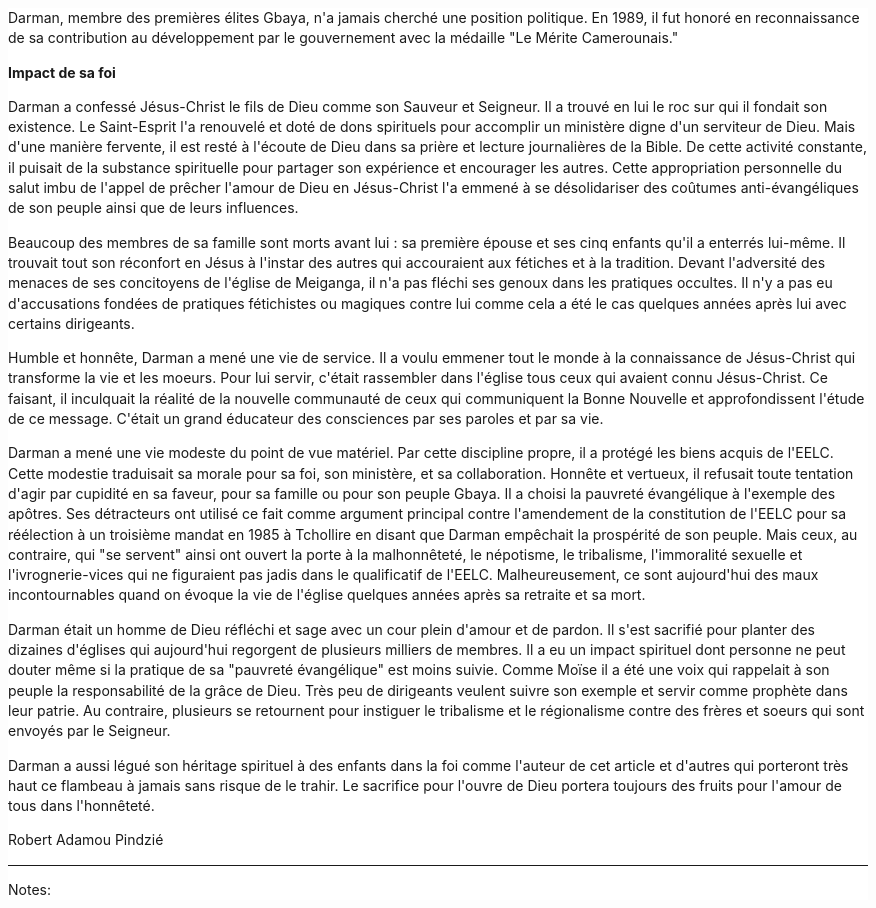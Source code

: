 Darman, membre des premières élites Gbaya, n'a jamais cherché une position politique. En 1989, il fut honoré en reconnaissance de sa contribution au développement par le gouvernement avec la médaille "Le Mérite Camerounais."

**Impact de sa foi**

Darman a confessé Jésus-Christ le fils de Dieu comme son Sauveur et Seigneur. Il a trouvé en lui le roc sur qui il fondait son existence. Le Saint-Esprit l'a renouvelé et doté de dons spirituels pour accomplir un ministère digne d'un serviteur de Dieu. Mais d'une manière fervente, il est resté à l'écoute de Dieu dans sa prière et lecture journalières de la Bible. De cette activité constante, il puisait de la substance spirituelle pour partager son expérience et encourager les autres. Cette appropriation personnelle du salut imbu de l'appel de prêcher l'amour de Dieu en Jésus-Christ l'a emmené à se désolidariser des coûtumes anti-évangéliques de son peuple ainsi que de leurs influences.

Beaucoup des membres de sa famille sont morts avant lui : sa première épouse et ses cinq enfants qu'il a enterrés lui-même. Il trouvait tout son réconfort en Jésus à l'instar des autres qui accouraient aux fétiches et à la tradition. Devant l'adversité des menaces de ses concitoyens de l'église de Meiganga, il n'a pas fléchi ses genoux dans les pratiques occultes. Il n'y a pas eu d'accusations fondées de pratiques fétichistes ou magiques contre lui comme cela a été le cas quelques années après lui avec certains dirigeants.

Humble et honnête, Darman a mené une vie de service. Il a voulu emmener tout le monde à la connaissance de Jésus-Christ qui transforme la vie et les moeurs. Pour lui servir, c'était rassembler dans l'église tous ceux qui avaient connu Jésus-Christ. Ce faisant, il inculquait la réalité de la nouvelle communauté de ceux qui communiquent la Bonne Nouvelle et approfondissent l'étude de ce message. C'était un grand éducateur des consciences par ses paroles et par sa vie.

Darman a mené une vie modeste du point de vue matériel. Par cette discipline propre, il a protégé les biens acquis de l'EELC. Cette modestie traduisait sa morale pour sa foi, son ministère, et sa collaboration. Honnête et vertueux, il refusait toute tentation d'agir par cupidité en sa faveur, pour sa famille ou pour son peuple Gbaya. Il a choisi la pauvreté évangélique à l'exemple des apôtres. Ses détracteurs ont utilisé ce fait comme argument principal contre l'amendement de la constitution de l'EELC pour sa réélection à un troisième mandat en 1985 à Tchollire en disant que Darman empêchait la prospérité de son peuple. Mais ceux, au contraire, qui "se servent" ainsi ont ouvert la porte à la malhonnêteté, le népotisme, le tribalisme, l'immoralité sexuelle et l'ivrognerie-vices qui ne figuraient pas jadis dans le qualificatif de l'EELC. Malheureusement, ce sont aujourd'hui des maux incontournables quand on évoque la vie de l'église quelques années après sa retraite et sa mort.

Darman était un homme de Dieu réfléchi et sage avec un cour plein d'amour et de pardon.  Il s'est sacrifié pour planter des dizaines d'églises qui aujourd'hui regorgent de plusieurs milliers de membres. Il a eu un impact spirituel dont personne ne peut douter même si la pratique de sa "pauvreté évangélique" est moins suivie. Comme Moïse il a été une voix qui rappelait à son peuple la responsabilité de la grâce de Dieu. Très peu de dirigeants veulent suivre son exemple et servir comme prophète dans leur patrie. Au contraire, plusieurs se retournent pour instiguer le tribalisme et le régionalisme contre des frères et soeurs qui sont envoyés par le Seigneur.

Darman a aussi légué son héritage spirituel à des enfants dans la foi comme l'auteur de cet article et d'autres qui porteront très haut ce flambeau à jamais sans risque de le trahir. Le sacrifice pour l'ouvre de Dieu portera toujours des fruits pour l'amour de tous dans l'honnêteté.

Robert Adamou Pindzié

---

Notes:
